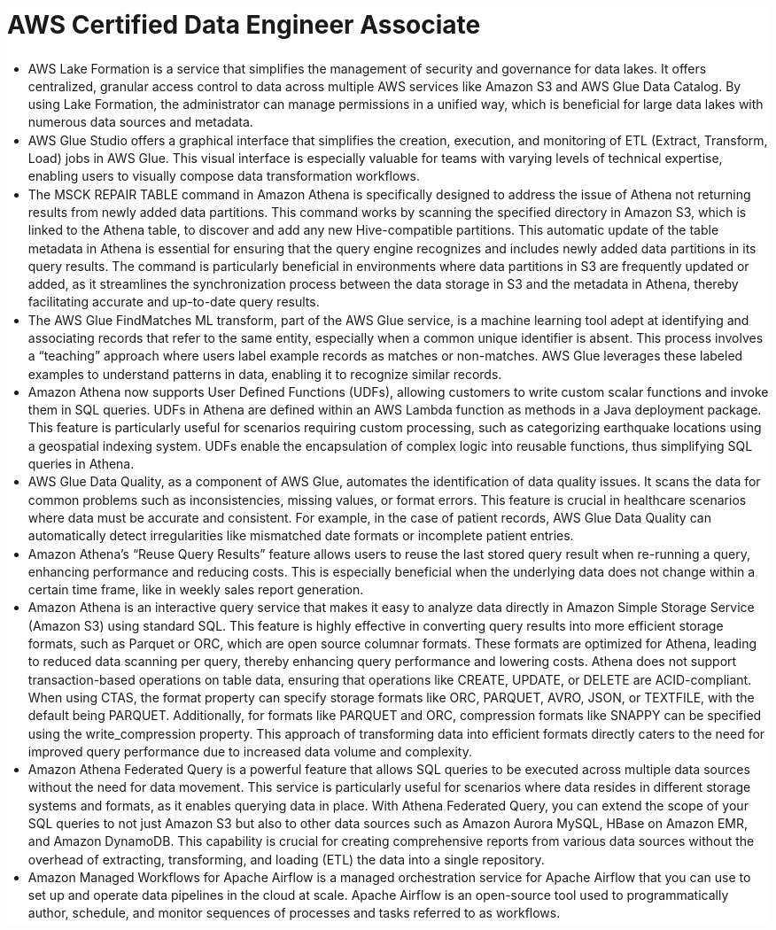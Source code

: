 # AWS Certified Data Engineer Associate

* AWS Lake Formation is a service that simplifies the management of security and governance for data lakes. It offers centralized, granular access control to data across multiple AWS services like Amazon S3 and AWS Glue Data Catalog. By using Lake Formation, the administrator can manage permissions in a unified way, which is beneficial for large data lakes with numerous data sources and metadata.
* AWS Glue Studio offers a graphical interface that simplifies the creation, execution, and monitoring of ETL (Extract, Transform, Load) jobs in AWS Glue. This visual interface is especially valuable for teams with varying levels of technical expertise, enabling users to visually compose data transformation workflows.
* The MSCK REPAIR TABLE command in Amazon Athena is specifically designed to address the issue of Athena not returning results from newly added data partitions. This command works by scanning the specified directory in Amazon S3, which is linked to the Athena table, to discover and add any new Hive-compatible partitions. This automatic update of the table metadata in Athena is essential for ensuring that the query engine recognizes and includes newly added data partitions in its query results. The command is particularly beneficial in environments where data partitions in S3 are frequently updated or added, as it streamlines the synchronization process between the data storage in S3 and the metadata in Athena, thereby facilitating accurate and up-to-date query results.
* The AWS Glue FindMatches ML transform, part of the AWS Glue service, is a machine learning tool adept at identifying and associating records that refer to the same entity, especially when a common unique identifier is absent. This process involves a “teaching” approach where users label example records as matches or non-matches. AWS Glue leverages these labeled examples to understand patterns in data, enabling it to recognize similar records.
* Amazon Athena now supports User Defined Functions (UDFs), allowing customers to write custom scalar functions and invoke them in SQL queries. UDFs in Athena are defined within an AWS Lambda function as methods in a Java deployment package. This feature is particularly useful for scenarios requiring custom processing, such as categorizing earthquake locations using a geospatial indexing system. UDFs enable the encapsulation of complex logic into reusable functions, thus simplifying SQL queries in Athena.
* AWS Glue Data Quality, as a component of AWS Glue, automates the identification of data quality issues. It scans the data for common problems such as inconsistencies, missing values, or format errors. This feature is crucial in healthcare scenarios where data must be accurate and consistent. For example, in the case of patient records, AWS Glue Data Quality can automatically detect irregularities like mismatched date formats or incomplete patient entries.
* Amazon Athena’s “Reuse Query Results” feature allows users to reuse the last stored query result when re-running a query, enhancing performance and reducing costs. This is especially beneficial when the underlying data does not change within a certain time frame, like in weekly sales report generation. 
* Amazon Athena is an interactive query service that makes it easy to analyze data directly in Amazon Simple Storage Service (Amazon S3) using standard SQL. This feature is highly effective in converting query results into more efficient storage formats, such as Parquet or ORC, which are open source columnar formats. These formats are optimized for Athena, leading to reduced data scanning per query, thereby enhancing query performance and lowering costs. Athena does not support transaction-based operations on table data, ensuring that operations like CREATE, UPDATE, or DELETE are ACID-compliant. When using CTAS, the format property can specify storage formats like ORC, PARQUET, AVRO, JSON, or TEXTFILE, with the default being PARQUET. Additionally, for formats like PARQUET and ORC, compression formats like SNAPPY can be specified using the write_compression property. This approach of transforming data into efficient formats directly caters to the need for improved query performance due to increased data volume and complexity.
* Amazon Athena Federated Query is a powerful feature that allows SQL queries to be executed across multiple data sources without the need for data movement. This service is particularly useful for scenarios where data resides in different storage systems and formats, as it enables querying data in place. With Athena Federated Query, you can extend the scope of your SQL queries to not just Amazon S3 but also to other data sources such as Amazon Aurora MySQL, HBase on Amazon EMR, and Amazon DynamoDB. This capability is crucial for creating comprehensive reports from various data sources without the overhead of extracting, transforming, and loading (ETL) the data into a single repository.
* Amazon Managed Workflows for Apache Airflow is a managed orchestration service for Apache Airflow that you can use to set up and operate data pipelines in the cloud at scale. Apache Airflow is an open-source tool used to programmatically author, schedule, and monitor sequences of processes and tasks referred to as workflows.